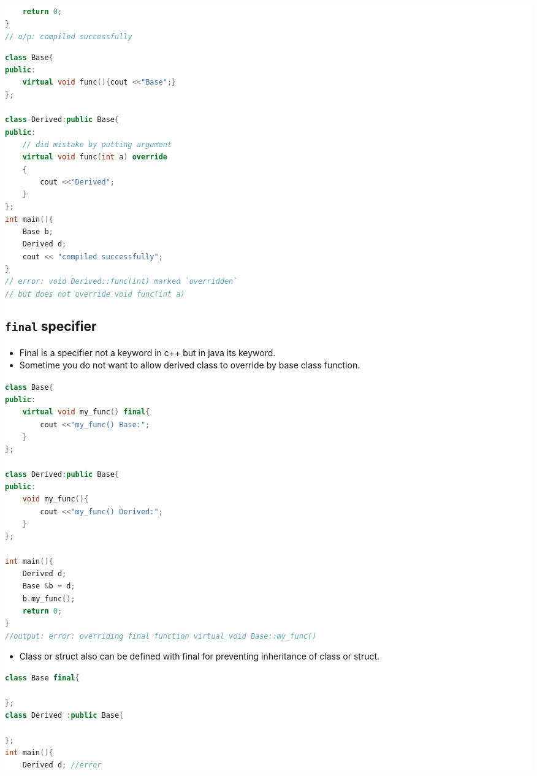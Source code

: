 ```cpp
    return 0;
}
// o/p: compiled successfully
```

```cpp
class Base{
public:
    virtual void func(){cout <<"Base";}
};

class Derived:public Base{
public:
    // did mistake by putting argument
    virtual void func(int a) override 
    {
        cout <<"Derived";
    }
};
int main(){
    Base b;
    Derived d;
    cout << "compiled successfully";
}
// error: void Derived::func(int) marked `overridden`
// but does not override void func(int a)
```

## `final` specifier ##
- Final is a specifier not a keyword in c++ but in java its keyword.
- Sometime you do not want to allow derived class to  override by base class function.
```cpp
class Base{
public:
    virtual void my_func() final{
        cout <<"my_func() Base:";
    }
};

class Derived:public Base{
public:
    void my_func(){
        cout <<"my_func() Derived:";
    }
};

int main(){
    Derived d;
    Base &b = d;
    b.my_func();
    return 0;
}
//output: error: overriding final function virtual void Base::my_func()
```
- Class or struct also can be defined with final for preventing inheritance of class or struct.
```cpp
class Base final{

};
class Derived :public Base{

};
int main(){
    Derived d; //error
```